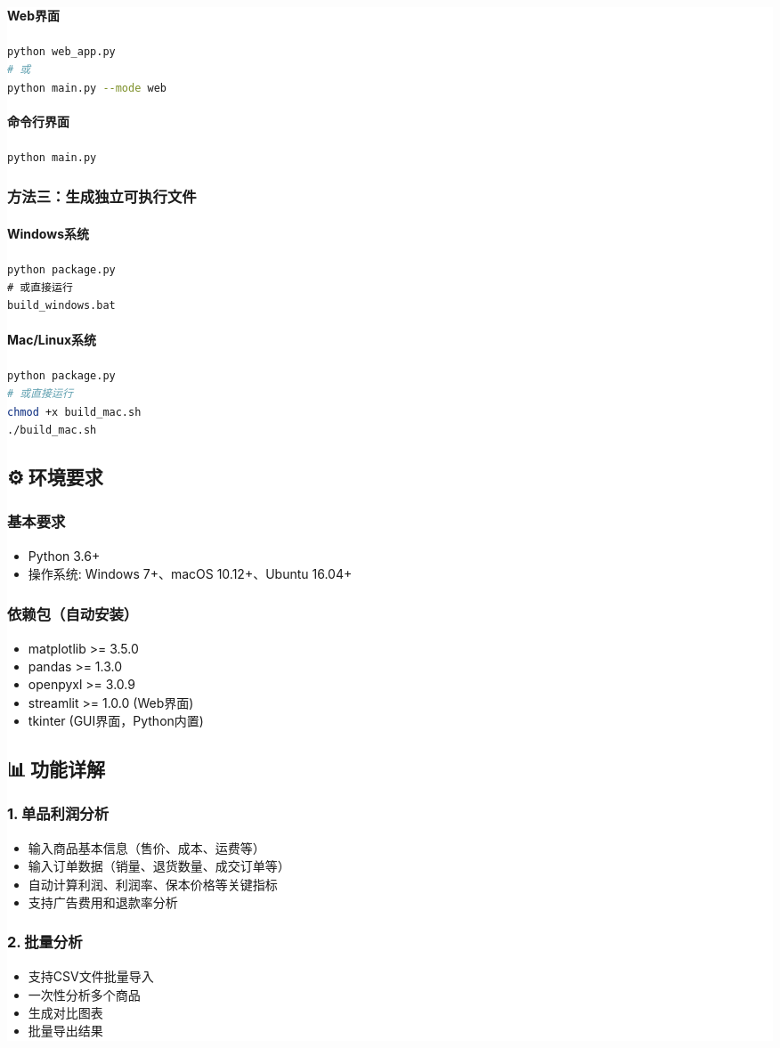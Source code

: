 #### Web界面
```bash
python web_app.py
# 或
python main.py --mode web
```

#### 命令行界面
```bash
python main.py
```

### 方法三：生成独立可执行文件

#### Windows系统
```cmd
python package.py
# 或直接运行
build_windows.bat
```

#### Mac/Linux系统
```bash
python package.py
# 或直接运行
chmod +x build_mac.sh
./build_mac.sh
```

## ⚙️ 环境要求

### 基本要求
- Python 3.6+ 
- 操作系统: Windows 7+、macOS 10.12+、Ubuntu 16.04+

### 依赖包（自动安装）
- matplotlib >= 3.5.0
- pandas >= 1.3.0  
- openpyxl >= 3.0.9
- streamlit >= 1.0.0 (Web界面)
- tkinter (GUI界面，Python内置)

## 📊 功能详解

### 1. 单品利润分析
- 输入商品基本信息（售价、成本、运费等）
- 输入订单数据（销量、退货数量、成交订单等）
- 自动计算利润、利润率、保本价格等关键指标
- 支持广告费用和退款率分析

### 2. 批量分析
- 支持CSV文件批量导入
- 一次性分析多个商品
- 生成对比图表
- 批量导出结果
